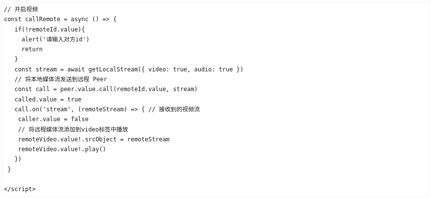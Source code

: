   ```
  // 开启视频
  const callRemote = async () => {
     if(!remoteId.value){
       alert('请输入对方id')
       return
     }
     const stream = await getLocalStream({ video: true, audio: true })
     // 将本地媒体流发送到远程 Peer
     const call = peer.value.call(remoteId.value, stream)
     called.value = true  
     call.on('stream', (remoteStream) => { // 接收到的视频流
      caller.value = false
      // 将远程媒体流添加到video标签中播放
      remoteVideo.value!.srcObject = remoteStream
      remoteVideo.value!.play()
     })
   }
 
  </script>
  ```


    



    